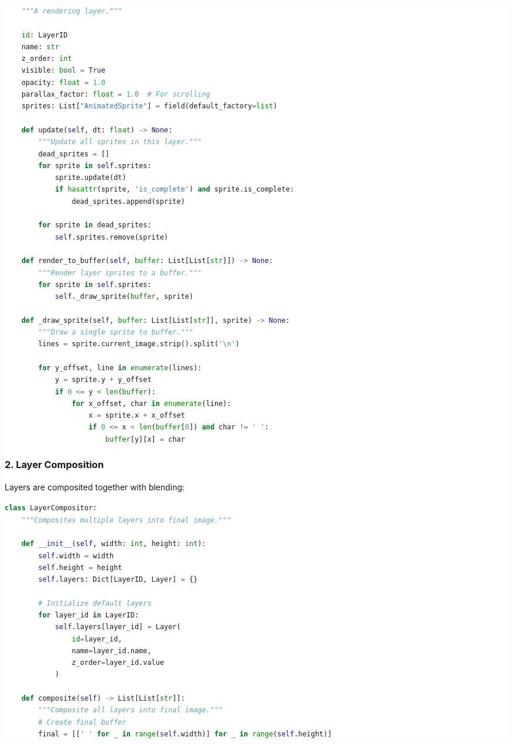```python
    """A rendering layer."""
    
    id: LayerID
    name: str
    z_order: int
    visible: bool = True
    opacity: float = 1.0
    parallax_factor: float = 1.0  # For scrolling
    sprites: List["AnimatedSprite"] = field(default_factory=list)
    
    def update(self, dt: float) -> None:
        """Update all sprites in this layer."""
        dead_sprites = []
        for sprite in self.sprites:
            sprite.update(dt)
            if hasattr(sprite, 'is_complete') and sprite.is_complete:
                dead_sprites.append(sprite)
        
        for sprite in dead_sprites:
            self.sprites.remove(sprite)
    
    def render_to_buffer(self, buffer: List[List[str]]) -> None:
        """Render layer sprites to a buffer."""
        for sprite in self.sprites:
            self._draw_sprite(buffer, sprite)
    
    def _draw_sprite(self, buffer: List[List[str]], sprite) -> None:
        """Draw a single sprite to buffer."""
        lines = sprite.current_image.strip().split('\n')
        
        for y_offset, line in enumerate(lines):
            y = sprite.y + y_offset
            if 0 <= y < len(buffer):
                for x_offset, char in enumerate(line):
                    x = sprite.x + x_offset
                    if 0 <= x < len(buffer[0]) and char != ' ':
                        buffer[y][x] = char
```

### 2. Layer Composition

Layers are composited together with blending:

```python
class LayerCompositor:
    """Composites multiple layers into final image."""
    
    def __init__(self, width: int, height: int):
        self.width = width
        self.height = height
        self.layers: Dict[LayerID, Layer] = {}
        
        # Initialize default layers
        for layer_id in LayerID:
            self.layers[layer_id] = Layer(
                id=layer_id,
                name=layer_id.name,
                z_order=layer_id.value
            )
    
    def composite(self) -> List[List[str]]:
        """Composite all layers into final image."""
        # Create final buffer
        final = [[' ' for _ in range(self.width)] for _ in range(self.height)]
```